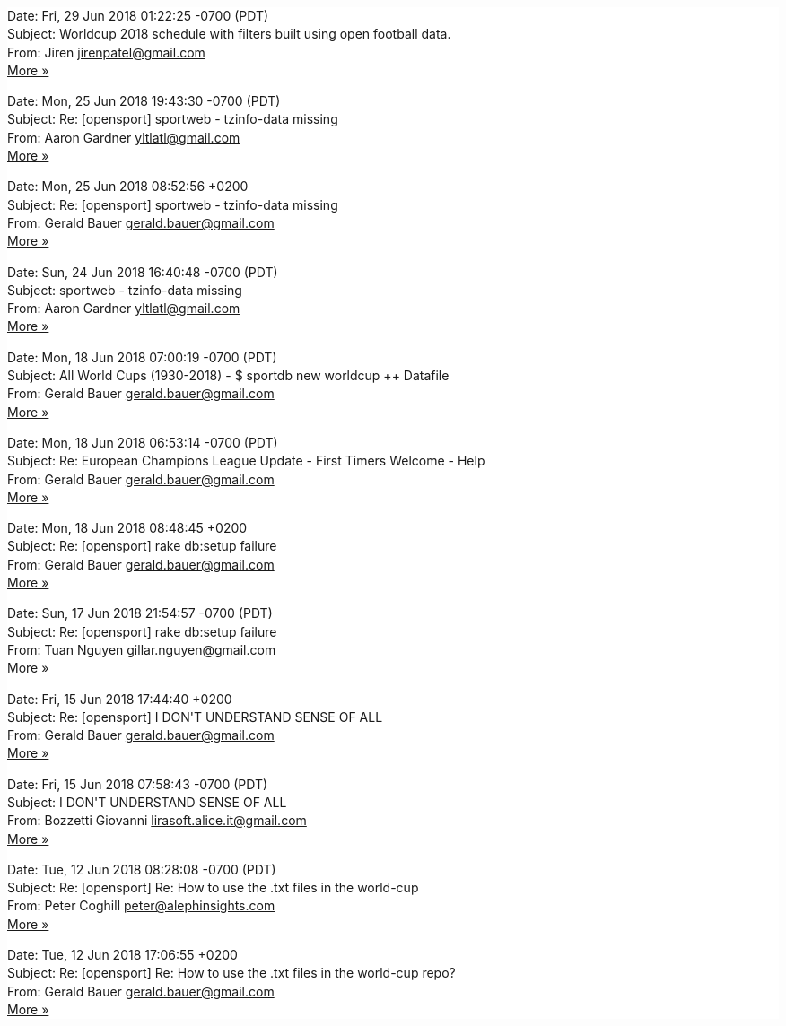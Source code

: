 Date: Fri, 29 Jun 2018 01:22:25 -0700 (PDT)<br>
Subject: Worldcup 2018 schedule with filters built using open football data.<br>
From: Jiren <jirenpatel@gmail.com><br>
[More »](2018/2018-06-29_001.txt)

Date: Mon, 25 Jun 2018 19:43:30 -0700 (PDT)<br>
Subject: Re: [opensport] sportweb - tzinfo-data missing<br>
From: Aaron Gardner <yltlatl@gmail.com><br>
[More »](2018/2018-06-26_001.txt)

Date: Mon, 25 Jun 2018 08:52:56 +0200<br>
Subject: Re: [opensport] sportweb - tzinfo-data missing<br>
From: Gerald Bauer <gerald.bauer@gmail.com><br>
[More »](2018/2018-06-25_001.txt)

Date: Sun, 24 Jun 2018 16:40:48 -0700 (PDT)<br>
Subject: sportweb - tzinfo-data missing<br>
From: Aaron Gardner <yltlatl@gmail.com><br>
[More »](2018/2018-06-24_001.txt)

Date: Mon, 18 Jun 2018 07:00:19 -0700 (PDT)<br>
Subject: All World Cups (1930-2018) - $ sportdb new worldcup ++ Datafile<br>
From: Gerald Bauer <gerald.bauer@gmail.com><br>
[More »](2018/2018-06-18_001.txt)

Date: Mon, 18 Jun 2018 06:53:14 -0700 (PDT)<br>
Subject: Re: European Champions League Update - First Timers Welcome - Help<br>
From: Gerald Bauer <gerald.bauer@gmail.com><br>
[More »](2018/2018-06-18_002.txt)

Date: Mon, 18 Jun 2018 08:48:45 +0200<br>
Subject: Re: [opensport] rake db:setup failure<br>
From: Gerald Bauer <gerald.bauer@gmail.com><br>
[More »](2018/2018-06-18_003.txt)

Date: Sun, 17 Jun 2018 21:54:57 -0700 (PDT)<br>
Subject: Re: [opensport] rake db:setup failure<br>
From: Tuan Nguyen <gillar.nguyen@gmail.com><br>
[More »](2018/2018-06-18_004.txt)

Date: Fri, 15 Jun 2018 17:44:40 +0200<br>
Subject: Re: [opensport] I DON'T UNDERSTAND SENSE OF ALL<br>
From: Gerald Bauer <gerald.bauer@gmail.com><br>
[More »](2018/2018-06-15_001.txt)

Date: Fri, 15 Jun 2018 07:58:43 -0700 (PDT)<br>
Subject: I DON'T UNDERSTAND SENSE OF ALL<br>
From: Bozzetti Giovanni <lirasoft.alice.it@gmail.com><br>
[More »](2018/2018-06-15_002.txt)

Date: Tue, 12 Jun 2018 08:28:08 -0700 (PDT)<br>
Subject: Re: [opensport] Re: How to use the .txt files in the world-cup<br>
From: Peter Coghill <peter@alephinsights.com><br>
[More »](2018/2018-06-12_001.txt)

Date: Tue, 12 Jun 2018 17:06:55 +0200<br>
Subject: Re: [opensport] Re: How to use the .txt files in the world-cup repo?<br>
From: Gerald Bauer <gerald.bauer@gmail.com><br>
[More »](2018/2018-06-12_002.txt)
